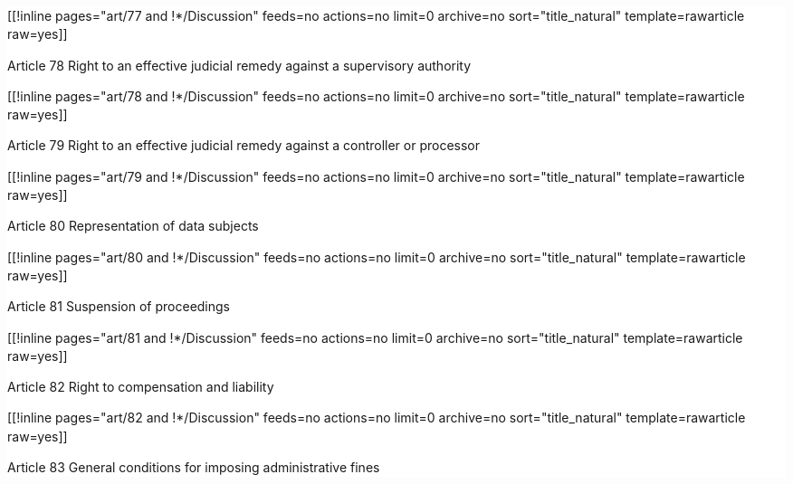 [[!inline pages="art/77 and !*/Discussion" feeds=no actions=no limit=0 archive=no sort="title_natural" template=rawarticle raw=yes]]

<span class="artnum" id="art">
Article 78
</span>
<span class="art">
Right to an effective judicial remedy against a supervisory authority
</span>

[[!inline pages="art/78 and !*/Discussion" feeds=no actions=no limit=0 archive=no sort="title_natural" template=rawarticle raw=yes]]

<span class="artnum" id="art">
Article 79
</span>
<span class="art">
Right to an effective judicial remedy against a controller or processor
</span>

[[!inline pages="art/79 and !*/Discussion" feeds=no actions=no limit=0 archive=no sort="title_natural" template=rawarticle raw=yes]]

<span class="artnum" id="art">
Article 80
</span>
<span class="art">
Representation of data subjects
</span>

[[!inline pages="art/80 and !*/Discussion" feeds=no actions=no limit=0 archive=no sort="title_natural" template=rawarticle raw=yes]]

<span class="artnum" id="art">
Article 81
</span>
<span class="art">
Suspension of proceedings
</span>

[[!inline pages="art/81 and !*/Discussion" feeds=no actions=no limit=0 archive=no sort="title_natural" template=rawarticle raw=yes]]

<span class="artnum" id="art">
Article 82
</span>
<span class="art">
Right to compensation and liability
</span>

[[!inline pages="art/82 and !*/Discussion" feeds=no actions=no limit=0 archive=no sort="title_natural" template=rawarticle raw=yes]]

<span class="artnum" id="art">
Article 83
</span>
<span class="art">
General conditions for imposing administrative fines
</span>


[^1]: [OJ C 229, 31.7.2012, p. 90](https://eur-lex.europa.eu/legal-content/EN/AUTO/?uri=OJ:C:2012:229:TOC).
[^2]: [OJ C 391, 18.12.2012, p. 127](https://eur-lex.europa.eu/legal-content/EN/AUTO/?uri=OJ:C:2012:391:TOC).
[^3]: Position of the European Parliament of 12 March 2014 (not yet published in the Official Journal) and position of the Council at first reading of 8 April 2016 (not yet published in the Official Journal). Position of the European Parliament of 14 April 2016.